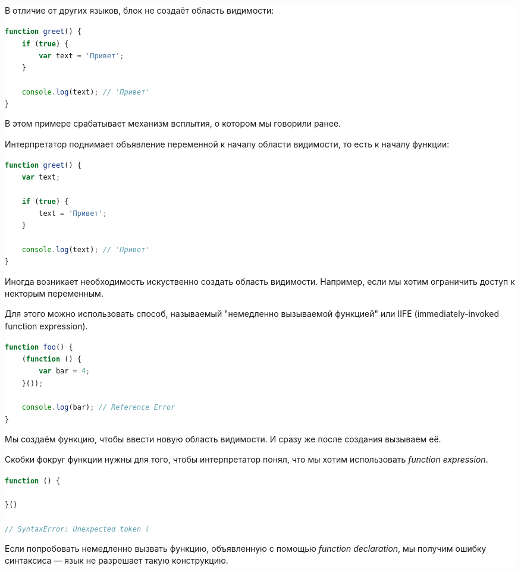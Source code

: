 В отличие от других языков, блок не создаёт область видимости:

```js
function greet() {
    if (true) {
        var text = 'Привет';
    }

    console.log(text); // 'Привет'
}
```

В этом примере срабатывает механизм всплытия, о котором мы говорили ранее.

Интерпретатор поднимает объявление переменной к началу области видимости, то есть к началу функции:

```js
function greet() {
    var text;

    if (true) {
        text = 'Привет';
    }

    console.log(text); // 'Привет'
}
```

Иногда возникает необходимость искуственно создать область видимости. Например, если мы хотим ограничить доступ к некторым переменным.

Для этого можно использовать способ, называемый "немедленно вызываемой функцией" или IIFE (immediately-invoked function expression).

```js
function foo() {
    (function () {
        var bar = 4;
    }());

    console.log(bar); // Reference Error
}
```

Мы создаём функцию, чтобы ввести новую область видимости. И сразу же после создания вызываем её.

Скобки фокруг функции нужны для того, чтобы интерпретатор понял, что мы хотим использовать _function expression_.

```js
function () {
    
}()

// SyntaxError: Unexpected token (
```

Если попробовать немедленно вызвать функцию, объявленную с помощью  _function declaration_, мы получим ошибку синтаксиса — язык не разрешает такую конструкцию.
